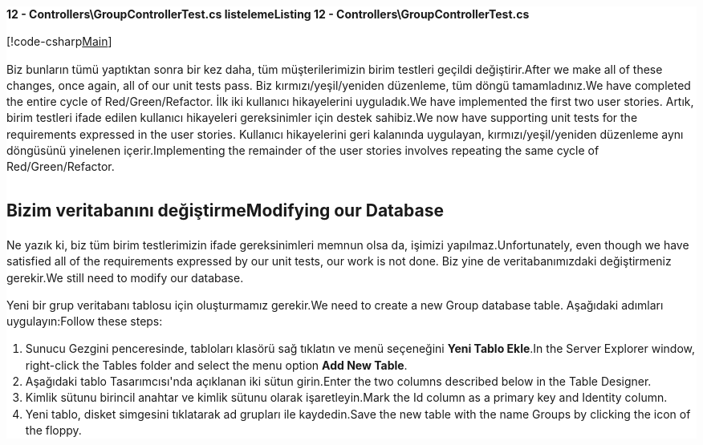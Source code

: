 <span data-ttu-id="2bff7-285">**12 - Controllers\GroupControllerTest.cs listeleme**</span><span class="sxs-lookup"><span data-stu-id="2bff7-285">**Listing 12 - Controllers\GroupControllerTest.cs**</span></span>

[!code-csharp[Main](iteration-6-use-test-driven-development-cs/samples/sample13.cs)]

<span data-ttu-id="2bff7-286">Biz bunların tümü yaptıktan sonra bir kez daha, tüm müşterilerimizin birim testleri geçildi değiştirir.</span><span class="sxs-lookup"><span data-stu-id="2bff7-286">After we make all of these changes, once again, all of our unit tests pass.</span></span> <span data-ttu-id="2bff7-287">Biz kırmızı/yeşil/yeniden düzenleme, tüm döngü tamamladınız.</span><span class="sxs-lookup"><span data-stu-id="2bff7-287">We have completed the entire cycle of Red/Green/Refactor.</span></span> <span data-ttu-id="2bff7-288">İlk iki kullanıcı hikayelerini uyguladık.</span><span class="sxs-lookup"><span data-stu-id="2bff7-288">We have implemented the first two user stories.</span></span> <span data-ttu-id="2bff7-289">Artık, birim testleri ifade edilen kullanıcı hikayeleri gereksinimler için destek sahibiz.</span><span class="sxs-lookup"><span data-stu-id="2bff7-289">We now have supporting unit tests for the requirements expressed in the user stories.</span></span> <span data-ttu-id="2bff7-290">Kullanıcı hikayelerini geri kalanında uygulayan, kırmızı/yeşil/yeniden düzenleme aynı döngüsünü yinelenen içerir.</span><span class="sxs-lookup"><span data-stu-id="2bff7-290">Implementing the remainder of the user stories involves repeating the same cycle of Red/Green/Refactor.</span></span>

## <a name="modifying-our-database"></a><span data-ttu-id="2bff7-291">Bizim veritabanını değiştirme</span><span class="sxs-lookup"><span data-stu-id="2bff7-291">Modifying our Database</span></span>

<span data-ttu-id="2bff7-292">Ne yazık ki, biz tüm birim testlerimizin ifade gereksinimleri memnun olsa da, işimizi yapılmaz.</span><span class="sxs-lookup"><span data-stu-id="2bff7-292">Unfortunately, even though we have satisfied all of the requirements expressed by our unit tests, our work is not done.</span></span> <span data-ttu-id="2bff7-293">Biz yine de veritabanımızdaki değiştirmeniz gerekir.</span><span class="sxs-lookup"><span data-stu-id="2bff7-293">We still need to modify our database.</span></span>

<span data-ttu-id="2bff7-294">Yeni bir grup veritabanı tablosu için oluşturmamız gerekir.</span><span class="sxs-lookup"><span data-stu-id="2bff7-294">We need to create a new Group database table.</span></span> <span data-ttu-id="2bff7-295">Aşağıdaki adımları uygulayın:</span><span class="sxs-lookup"><span data-stu-id="2bff7-295">Follow these steps:</span></span>

1. <span data-ttu-id="2bff7-296">Sunucu Gezgini penceresinde, tabloları klasörü sağ tıklatın ve menü seçeneğini **Yeni Tablo Ekle**.</span><span class="sxs-lookup"><span data-stu-id="2bff7-296">In the Server Explorer window, right-click the Tables folder and select the menu option **Add New Table**.</span></span>
2. <span data-ttu-id="2bff7-297">Aşağıdaki tablo Tasarımcısı'nda açıklanan iki sütun girin.</span><span class="sxs-lookup"><span data-stu-id="2bff7-297">Enter the two columns described below in the Table Designer.</span></span>
3. <span data-ttu-id="2bff7-298">Kimlik sütunu birincil anahtar ve kimlik sütunu olarak işaretleyin.</span><span class="sxs-lookup"><span data-stu-id="2bff7-298">Mark the Id column as a primary key and Identity column.</span></span>
4. <span data-ttu-id="2bff7-299">Yeni tablo, disket simgesini tıklatarak ad grupları ile kaydedin.</span><span class="sxs-lookup"><span data-stu-id="2bff7-299">Save the new table with the name Groups by clicking the icon of the floppy.</span></span>

<a id="0.11_table01"></a>

